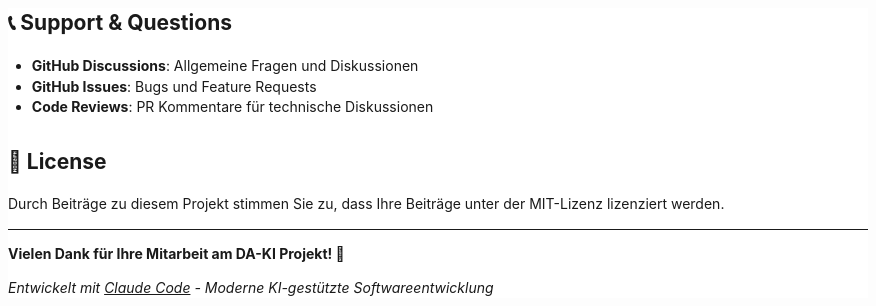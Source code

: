 ## 📞 Support & Questions

- **GitHub Discussions**: Allgemeine Fragen und Diskussionen
- **GitHub Issues**: Bugs und Feature Requests
- **Code Reviews**: PR Kommentare für technische Diskussionen

## 📄 License

Durch Beiträge zu diesem Projekt stimmen Sie zu, dass Ihre Beiträge unter der MIT-Lizenz lizenziert werden.

---

**Vielen Dank für Ihre Mitarbeit am DA-KI Projekt! 🚀**

*Entwickelt mit [Claude Code](https://claude.ai/code) - Moderne KI-gestützte Softwareentwicklung*
